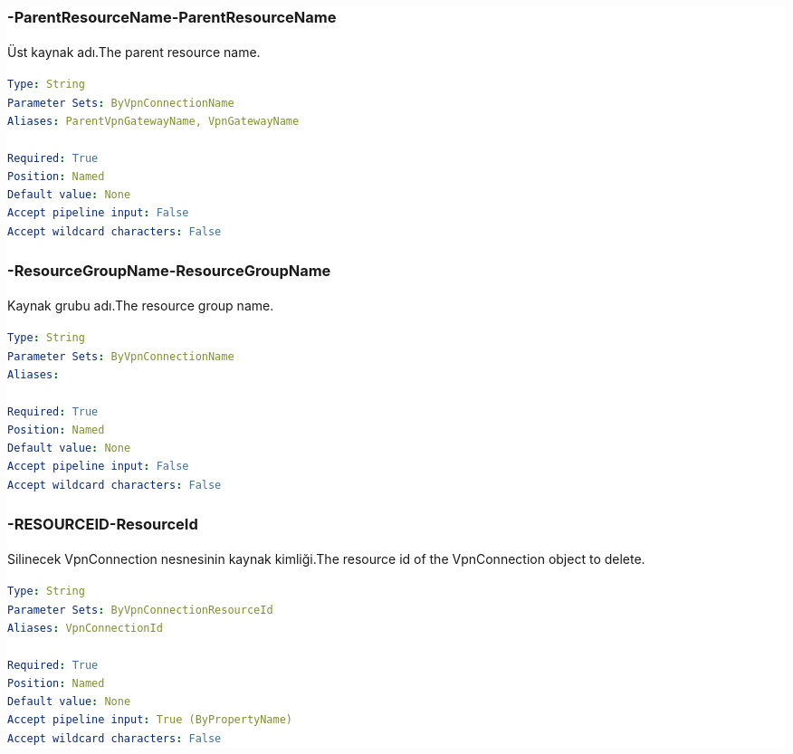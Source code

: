 ### <span data-ttu-id="6a4c2-139">-ParentResourceName</span><span class="sxs-lookup"><span data-stu-id="6a4c2-139">-ParentResourceName</span></span>
<span data-ttu-id="6a4c2-140">Üst kaynak adı.</span><span class="sxs-lookup"><span data-stu-id="6a4c2-140">The parent resource name.</span></span>

```yaml
Type: String
Parameter Sets: ByVpnConnectionName
Aliases: ParentVpnGatewayName, VpnGatewayName

Required: True
Position: Named
Default value: None
Accept pipeline input: False
Accept wildcard characters: False
```

### <span data-ttu-id="6a4c2-141">-ResourceGroupName</span><span class="sxs-lookup"><span data-stu-id="6a4c2-141">-ResourceGroupName</span></span>
<span data-ttu-id="6a4c2-142">Kaynak grubu adı.</span><span class="sxs-lookup"><span data-stu-id="6a4c2-142">The resource group name.</span></span>

```yaml
Type: String
Parameter Sets: ByVpnConnectionName
Aliases:

Required: True
Position: Named
Default value: None
Accept pipeline input: False
Accept wildcard characters: False
```

### <span data-ttu-id="6a4c2-143">-RESOURCEID</span><span class="sxs-lookup"><span data-stu-id="6a4c2-143">-ResourceId</span></span>
<span data-ttu-id="6a4c2-144">Silinecek VpnConnection nesnesinin kaynak kimliği.</span><span class="sxs-lookup"><span data-stu-id="6a4c2-144">The resource id of the VpnConnection object to delete.</span></span>

```yaml
Type: String
Parameter Sets: ByVpnConnectionResourceId
Aliases: VpnConnectionId

Required: True
Position: Named
Default value: None
Accept pipeline input: True (ByPropertyName)
Accept wildcard characters: False
```
